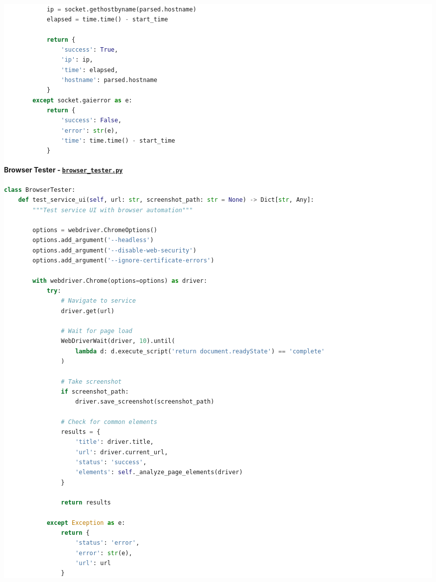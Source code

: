 ```python
            ip = socket.gethostbyname(parsed.hostname)
            elapsed = time.time() - start_time
            
            return {
                'success': True,
                'ip': ip,
                'time': elapsed,
                'hostname': parsed.hostname
            }
        except socket.gaierror as e:
            return {
                'success': False,
                'error': str(e),
                'time': time.time() - start_time
            }
```

#### Browser Tester - [`browser_tester.py`](../src/dynadock/testing/browser_tester.py)

```python
class BrowserTester:
    def test_service_ui(self, url: str, screenshot_path: str = None) -> Dict[str, Any]:
        """Test service UI with browser automation"""
        
        options = webdriver.ChromeOptions()
        options.add_argument('--headless')
        options.add_argument('--disable-web-security')
        options.add_argument('--ignore-certificate-errors')
        
        with webdriver.Chrome(options=options) as driver:
            try:
                # Navigate to service
                driver.get(url)
                
                # Wait for page load
                WebDriverWait(driver, 10).until(
                    lambda d: d.execute_script('return document.readyState') == 'complete'
                )
                
                # Take screenshot
                if screenshot_path:
                    driver.save_screenshot(screenshot_path)
                
                # Check for common elements
                results = {
                    'title': driver.title,
                    'url': driver.current_url,
                    'status': 'success',
                    'elements': self._analyze_page_elements(driver)
                }
                
                return results
                
            except Exception as e:
                return {
                    'status': 'error',
                    'error': str(e),
                    'url': url
                }
```

